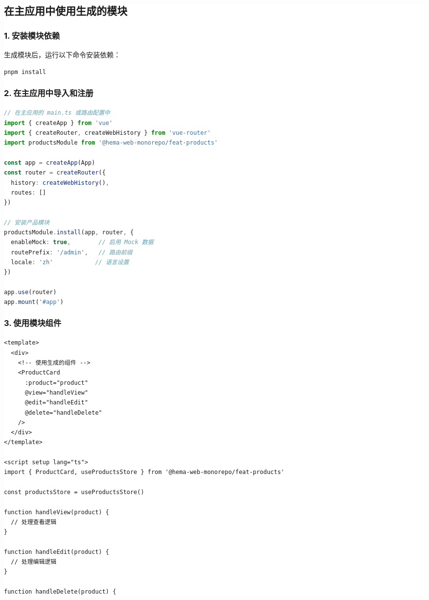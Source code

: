 ## 在主应用中使用生成的模块

### 1. 安装模块依赖

生成模块后，运行以下命令安装依赖：

```bash
pnpm install
```

### 2. 在主应用中导入和注册

```typescript
// 在主应用的 main.ts 或路由配置中
import { createApp } from 'vue'
import { createRouter, createWebHistory } from 'vue-router'
import productsModule from '@hema-web-monorepo/feat-products'

const app = createApp(App)
const router = createRouter({
  history: createWebHistory(),
  routes: []
})

// 安装产品模块
productsModule.install(app, router, {
  enableMock: true,        // 启用 Mock 数据
  routePrefix: '/admin',   // 路由前缀
  locale: 'zh'            // 语言设置
})

app.use(router)
app.mount('#app')
```

### 3. 使用模块组件

```vue
<template>
  <div>
    <!-- 使用生成的组件 -->
    <ProductCard
      :product="product"
      @view="handleView"
      @edit="handleEdit"
      @delete="handleDelete"
    />
  </div>
</template>

<script setup lang="ts">
import { ProductCard, useProductsStore } from '@hema-web-monorepo/feat-products'

const productsStore = useProductsStore()

function handleView(product) {
  // 处理查看逻辑
}

function handleEdit(product) {
  // 处理编辑逻辑
}

function handleDelete(product) {
```